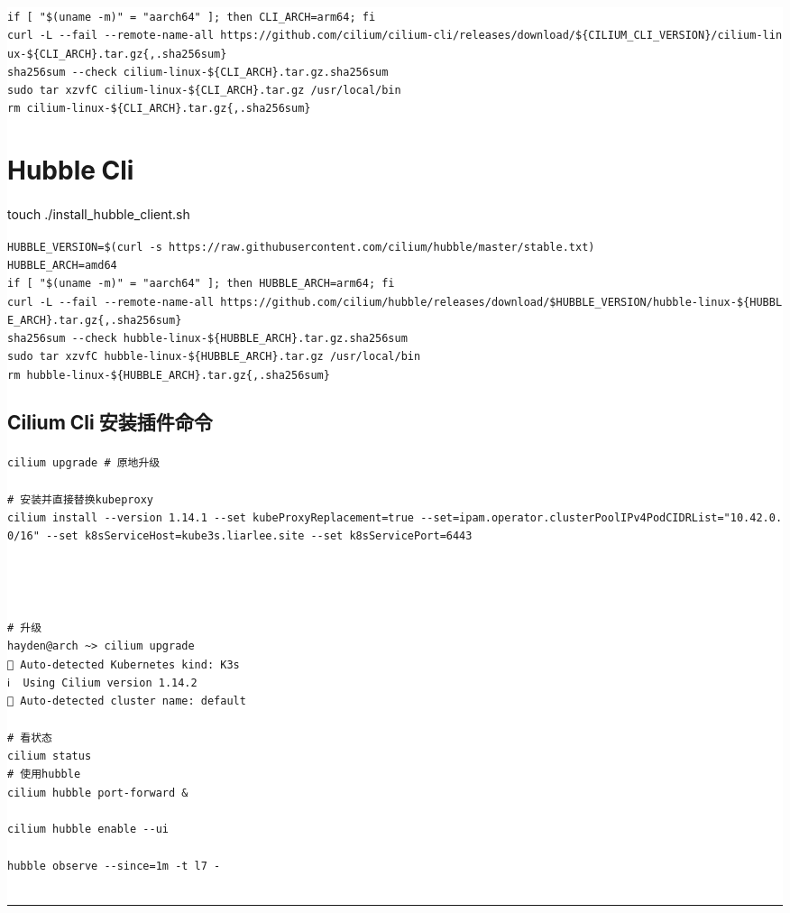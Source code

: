 ```shell
if [ "$(uname -m)" = "aarch64" ]; then CLI_ARCH=arm64; fi
curl -L --fail --remote-name-all https://github.com/cilium/cilium-cli/releases/download/${CILIUM_CLI_VERSION}/cilium-linux-${CLI_ARCH}.tar.gz{,.sha256sum}
sha256sum --check cilium-linux-${CLI_ARCH}.tar.gz.sha256sum
sudo tar xzvfC cilium-linux-${CLI_ARCH}.tar.gz /usr/local/bin
rm cilium-linux-${CLI_ARCH}.tar.gz{,.sha256sum}
```
# Hubble Cli
touch ./install_hubble_client.sh
```shell
HUBBLE_VERSION=$(curl -s https://raw.githubusercontent.com/cilium/hubble/master/stable.txt)
HUBBLE_ARCH=amd64
if [ "$(uname -m)" = "aarch64" ]; then HUBBLE_ARCH=arm64; fi
curl -L --fail --remote-name-all https://github.com/cilium/hubble/releases/download/$HUBBLE_VERSION/hubble-linux-${HUBBLE_ARCH}.tar.gz{,.sha256sum}
sha256sum --check hubble-linux-${HUBBLE_ARCH}.tar.gz.sha256sum
sudo tar xzvfC hubble-linux-${HUBBLE_ARCH}.tar.gz /usr/local/bin
rm hubble-linux-${HUBBLE_ARCH}.tar.gz{,.sha256sum}
```

## Cilium Cli 安装插件命令
```shell
cilium upgrade # 原地升级

# 安装并直接替换kubeproxy
cilium install --version 1.14.1 --set kubeProxyReplacement=true --set=ipam.operator.clusterPoolIPv4PodCIDRList="10.42.0.0/16" --set k8sServiceHost=kube3s.liarlee.site --set k8sServicePort=6443




# 升级
hayden@arch ~> cilium upgrade
🔮 Auto-detected Kubernetes kind: K3s
ℹ️  Using Cilium version 1.14.2
🔮 Auto-detected cluster name: default

# 看状态
cilium status
# 使用hubble
cilium hubble port-forward &

cilium hubble enable --ui

hubble observe --since=1m -t l7 -


```
---
